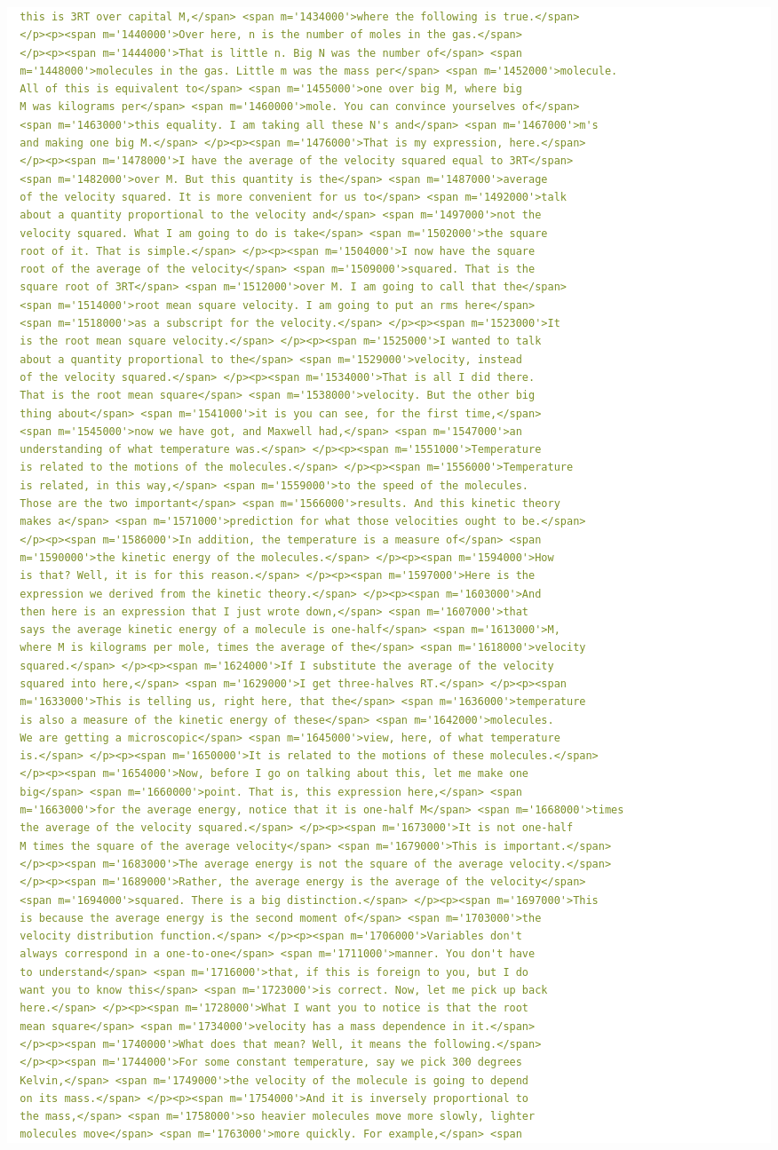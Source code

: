 ```yaml
  this is 3RT over capital M,</span> <span m='1434000'>where the following is true.</span>
  </p><p><span m='1440000'>Over here, n is the number of moles in the gas.</span>
  </p><p><span m='1444000'>That is little n. Big N was the number of</span> <span
  m='1448000'>molecules in the gas. Little m was the mass per</span> <span m='1452000'>molecule.
  All of this is equivalent to</span> <span m='1455000'>one over big M, where big
  M was kilograms per</span> <span m='1460000'>mole. You can convince yourselves of</span>
  <span m='1463000'>this equality. I am taking all these N's and</span> <span m='1467000'>m's
  and making one big M.</span> </p><p><span m='1476000'>That is my expression, here.</span>
  </p><p><span m='1478000'>I have the average of the velocity squared equal to 3RT</span>
  <span m='1482000'>over M. But this quantity is the</span> <span m='1487000'>average
  of the velocity squared. It is more convenient for us to</span> <span m='1492000'>talk
  about a quantity proportional to the velocity and</span> <span m='1497000'>not the
  velocity squared. What I am going to do is take</span> <span m='1502000'>the square
  root of it. That is simple.</span> </p><p><span m='1504000'>I now have the square
  root of the average of the velocity</span> <span m='1509000'>squared. That is the
  square root of 3RT</span> <span m='1512000'>over M. I am going to call that the</span>
  <span m='1514000'>root mean square velocity. I am going to put an rms here</span>
  <span m='1518000'>as a subscript for the velocity.</span> </p><p><span m='1523000'>It
  is the root mean square velocity.</span> </p><p><span m='1525000'>I wanted to talk
  about a quantity proportional to the</span> <span m='1529000'>velocity, instead
  of the velocity squared.</span> </p><p><span m='1534000'>That is all I did there.
  That is the root mean square</span> <span m='1538000'>velocity. But the other big
  thing about</span> <span m='1541000'>it is you can see, for the first time,</span>
  <span m='1545000'>now we have got, and Maxwell had,</span> <span m='1547000'>an
  understanding of what temperature was.</span> </p><p><span m='1551000'>Temperature
  is related to the motions of the molecules.</span> </p><p><span m='1556000'>Temperature
  is related, in this way,</span> <span m='1559000'>to the speed of the molecules.
  Those are the two important</span> <span m='1566000'>results. And this kinetic theory
  makes a</span> <span m='1571000'>prediction for what those velocities ought to be.</span>
  </p><p><span m='1586000'>In addition, the temperature is a measure of</span> <span
  m='1590000'>the kinetic energy of the molecules.</span> </p><p><span m='1594000'>How
  is that? Well, it is for this reason.</span> </p><p><span m='1597000'>Here is the
  expression we derived from the kinetic theory.</span> </p><p><span m='1603000'>And
  then here is an expression that I just wrote down,</span> <span m='1607000'>that
  says the average kinetic energy of a molecule is one-half</span> <span m='1613000'>M,
  where M is kilograms per mole, times the average of the</span> <span m='1618000'>velocity
  squared.</span> </p><p><span m='1624000'>If I substitute the average of the velocity
  squared into here,</span> <span m='1629000'>I get three-halves RT.</span> </p><p><span
  m='1633000'>This is telling us, right here, that the</span> <span m='1636000'>temperature
  is also a measure of the kinetic energy of these</span> <span m='1642000'>molecules.
  We are getting a microscopic</span> <span m='1645000'>view, here, of what temperature
  is.</span> </p><p><span m='1650000'>It is related to the motions of these molecules.</span>
  </p><p><span m='1654000'>Now, before I go on talking about this, let me make one
  big</span> <span m='1660000'>point. That is, this expression here,</span> <span
  m='1663000'>for the average energy, notice that it is one-half M</span> <span m='1668000'>times
  the average of the velocity squared.</span> </p><p><span m='1673000'>It is not one-half
  M times the square of the average velocity</span> <span m='1679000'>This is important.</span>
  </p><p><span m='1683000'>The average energy is not the square of the average velocity.</span>
  </p><p><span m='1689000'>Rather, the average energy is the average of the velocity</span>
  <span m='1694000'>squared. There is a big distinction.</span> </p><p><span m='1697000'>This
  is because the average energy is the second moment of</span> <span m='1703000'>the
  velocity distribution function.</span> </p><p><span m='1706000'>Variables don't
  always correspond in a one-to-one</span> <span m='1711000'>manner. You don't have
  to understand</span> <span m='1716000'>that, if this is foreign to you, but I do
  want you to know this</span> <span m='1723000'>is correct. Now, let me pick up back
  here.</span> </p><p><span m='1728000'>What I want you to notice is that the root
  mean square</span> <span m='1734000'>velocity has a mass dependence in it.</span>
  </p><p><span m='1740000'>What does that mean? Well, it means the following.</span>
  </p><p><span m='1744000'>For some constant temperature, say we pick 300 degrees
  Kelvin,</span> <span m='1749000'>the velocity of the molecule is going to depend
  on its mass.</span> </p><p><span m='1754000'>And it is inversely proportional to
  the mass,</span> <span m='1758000'>so heavier molecules move more slowly, lighter
  molecules move</span> <span m='1763000'>more quickly. For example,</span> <span
```